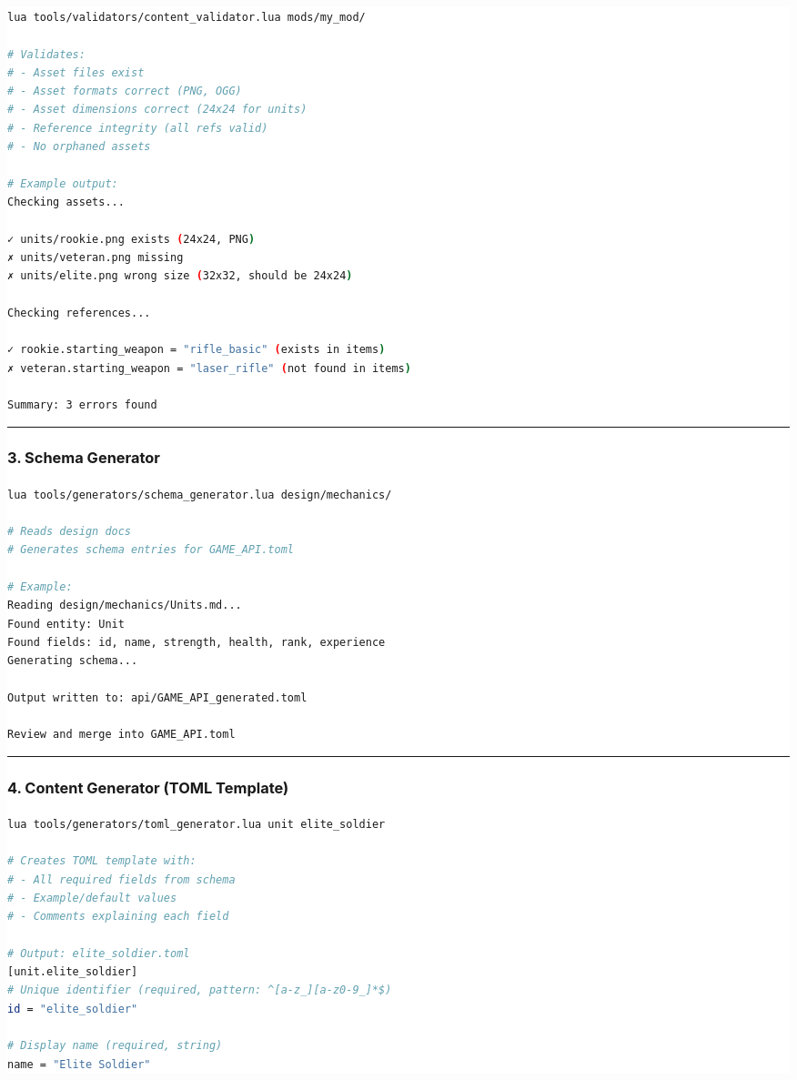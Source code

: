 ```bash
lua tools/validators/content_validator.lua mods/my_mod/

# Validates:
# - Asset files exist
# - Asset formats correct (PNG, OGG)
# - Asset dimensions correct (24x24 for units)
# - Reference integrity (all refs valid)
# - No orphaned assets

# Example output:
Checking assets...

✓ units/rookie.png exists (24x24, PNG)
✗ units/veteran.png missing
✗ units/elite.png wrong size (32x32, should be 24x24)

Checking references...

✓ rookie.starting_weapon = "rifle_basic" (exists in items)
✗ veteran.starting_weapon = "laser_rifle" (not found in items)

Summary: 3 errors found
```

---

### 3. Schema Generator

```bash
lua tools/generators/schema_generator.lua design/mechanics/

# Reads design docs
# Generates schema entries for GAME_API.toml

# Example:
Reading design/mechanics/Units.md...
Found entity: Unit
Found fields: id, name, strength, health, rank, experience
Generating schema...

Output written to: api/GAME_API_generated.toml

Review and merge into GAME_API.toml
```

---

### 4. Content Generator (TOML Template)

```bash
lua tools/generators/toml_generator.lua unit elite_soldier

# Creates TOML template with:
# - All required fields from schema
# - Example/default values
# - Comments explaining each field

# Output: elite_soldier.toml
[unit.elite_soldier]
# Unique identifier (required, pattern: ^[a-z_][a-z0-9_]*$)
id = "elite_soldier"

# Display name (required, string)
name = "Elite Soldier"
```